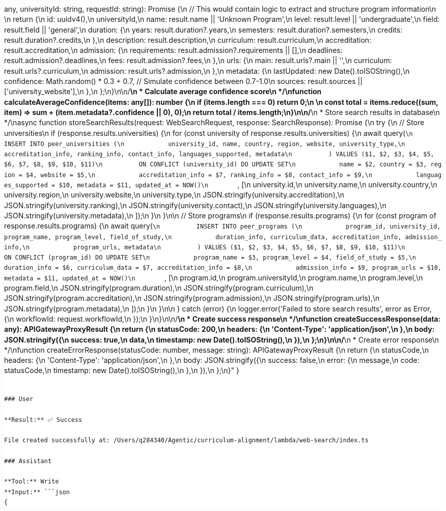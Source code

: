 any, universityId: string, requestId: string): Promise<ProgramInfo> {\n  // This would contain logic to extract and structure program information\n  \n  return {\n    id: uuidv4(),\n    universityId,\n    name: result.name || 'Unknown Program',\n    level: result.level || 'undergraduate',\n    field: result.field || 'general',\n    duration: {\n      years: result.duration?.years,\n      semesters: result.duration?.semesters,\n      credits: result.duration?.credits,\n    },\n    description: result.description,\n    curriculum: result.curriculum,\n    accreditation: result.accreditation,\n    admission: {\n      requirements: result.admission?.requirements || [],\n      deadlines: result.admission?.deadlines,\n      fees: result.admission?.fees,\n    },\n    urls: {\n      main: result.urls?.main || '',\n      curriculum: result.urls?.curriculum,\n      admission: result.urls?.admission,\n    },\n    metadata: {\n      lastUpdated: new Date().toISOString(),\n      confidence: Math.random() * 0.3 + 0.7, // Simulate confidence between 0.7-1.0\n      sources: result.sources || ['university_website'],\n    },\n  };\n}\n\n/**\n * Calculate average confidence score\n */\nfunction calculateAverageConfidence(items: any[]): number {\n  if (items.length === 0) return 0;\n  \n  const total = items.reduce((sum, item) => sum + (item.metadata?.confidence || 0), 0);\n  return total / items.length;\n}\n\n/**\n * Store search results in database\n */\nasync function storeSearchResults(request: WebSearchRequest, response: SearchResponse): Promise<void> {\n  try {\n    // Store universities\n    if (response.results.universities) {\n      for (const university of response.results.universities) {\n        await query(`\n          INSERT INTO peer_universities (\n            university_id, name, country, region, website, university_type,\n            accreditation_info, ranking_info, contact_info, languages_supported, metadata\n          ) VALUES ($1, $2, $3, $4, $5, $6, $7, $8, $9, $10, $11)\n          ON CONFLICT (university_id) DO UPDATE SET\n            name = $2, country = $3, region = $4, website = $5,\n            accreditation_info = $7, ranking_info = $8, contact_info = $9,\n            languages_supported = $10, metadata = $11, updated_at = NOW()\n        `, [\n          university.id,\n          university.name,\n          university.country,\n          university.region,\n          university.website,\n          university.type,\n          JSON.stringify(university.accreditation),\n          JSON.stringify(university.ranking),\n          JSON.stringify(university.contact),\n          JSON.stringify(university.languages),\n          JSON.stringify(university.metadata),\n        ]);\n      }\n    }\n\n    // Store programs\n    if (response.results.programs) {\n      for (const program of response.results.programs) {\n        await query(`\n          INSERT INTO peer_programs (\n            program_id, university_id, program_name, program_level, field_of_study,\n            duration_info, curriculum_data, accreditation_info, admission_info,\n            program_urls, metadata\n          ) VALUES ($1, $2, $3, $4, $5, $6, $7, $8, $9, $10, $11)\n          ON CONFLICT (program_id) DO UPDATE SET\n            program_name = $3, program_level = $4, field_of_study = $5,\n            duration_info = $6, curriculum_data = $7, accreditation_info = $8,\n            admission_info = $9, program_urls = $10, metadata = $11, updated_at = NOW()\n        `, [\n          program.id,\n          program.universityId,\n          program.name,\n          program.level,\n          program.field,\n          JSON.stringify(program.duration),\n          JSON.stringify(program.curriculum),\n          JSON.stringify(program.accreditation),\n          JSON.stringify(program.admission),\n          JSON.stringify(program.urls),\n          JSON.stringify(program.metadata),\n        ]);\n      }\n    }\n\n  } catch (error) {\n    logger.error('Failed to store search results', error as Error, {\n      workflowId: request.workflowId,\n    });\n  }\n}\n\n/**\n * Create success response\n */\nfunction createSuccessResponse(data: any): APIGatewayProxyResult {\n  return {\n    statusCode: 200,\n    headers: {\n      'Content-Type': 'application/json',\n    },\n    body: JSON.stringify({\n      success: true,\n      data,\n      timestamp: new Date().toISOString(),\n    }),\n  };\n}\n\n/**\n * Create error response\n */\nfunction createErrorResponse(statusCode: number, message: string): APIGatewayProxyResult {\n  return {\n    statusCode,\n    headers: {\n      'Content-Type': 'application/json',\n    },\n    body: JSON.stringify({\n      success: false,\n      error: {\n        message,\n        code: statusCode,\n        timestamp: new Date().toISOString(),\n      },\n    }),\n  };\n}"
}
```

### User

**Result:** ✅ Success

File created successfully at: /Users/q284340/Agentic/curriculum-alignment/lambda/web-search/index.ts

### Assistant

**Tool:** Write
**Input:** ```json
{
```